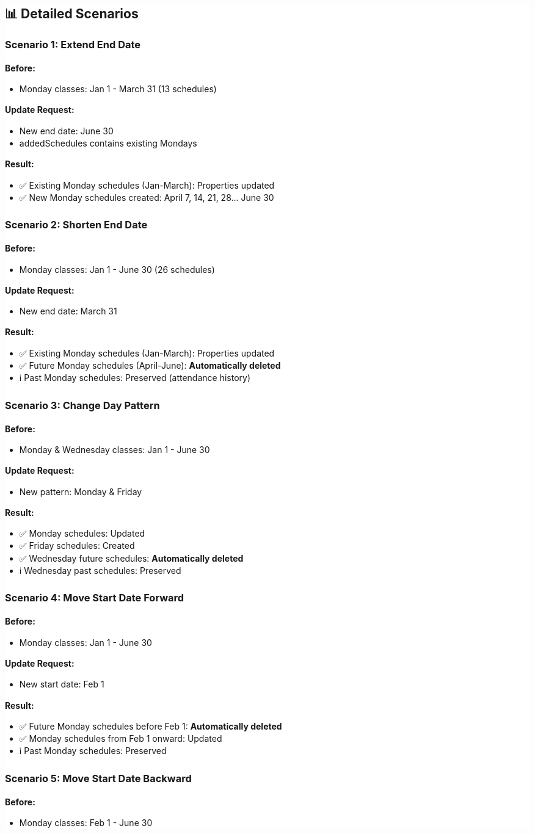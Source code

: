 
## 📊 Detailed Scenarios

### Scenario 1: Extend End Date
**Before:**
- Monday classes: Jan 1 - March 31 (13 schedules)

**Update Request:**
- New end date: June 30
- addedSchedules contains existing Mondays

**Result:**
- ✅ Existing Monday schedules (Jan-March): Properties updated
- ✅ New Monday schedules created: April 7, 14, 21, 28... June 30

### Scenario 2: Shorten End Date
**Before:**
- Monday classes: Jan 1 - June 30 (26 schedules)

**Update Request:**
- New end date: March 31

**Result:**
- ✅ Existing Monday schedules (Jan-March): Properties updated
- ✅ Future Monday schedules (April-June): **Automatically deleted**
- ℹ️ Past Monday schedules: Preserved (attendance history)

### Scenario 3: Change Day Pattern
**Before:**
- Monday & Wednesday classes: Jan 1 - June 30

**Update Request:**
- New pattern: Monday & Friday

**Result:**
- ✅ Monday schedules: Updated
- ✅ Friday schedules: Created
- ✅ Wednesday future schedules: **Automatically deleted**
- ℹ️ Wednesday past schedules: Preserved

### Scenario 4: Move Start Date Forward
**Before:**
- Monday classes: Jan 1 - June 30

**Update Request:**
- New start date: Feb 1

**Result:**
- ✅ Future Monday schedules before Feb 1: **Automatically deleted**
- ✅ Monday schedules from Feb 1 onward: Updated
- ℹ️ Past Monday schedules: Preserved

### Scenario 5: Move Start Date Backward
**Before:**
- Monday classes: Feb 1 - June 30
